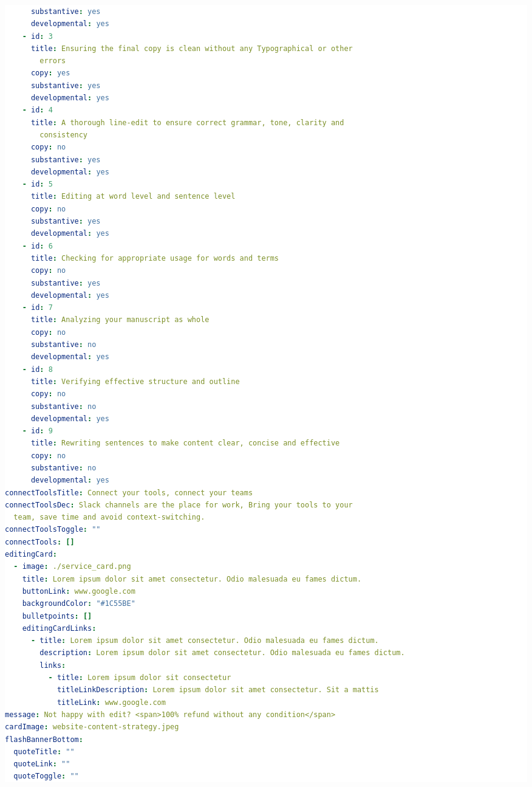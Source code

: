 ```yaml
      substantive: yes
      developmental: yes
    - id: 3
      title: Ensuring the final copy is clean without any Typographical or other
        errors
      copy: yes
      substantive: yes
      developmental: yes
    - id: 4
      title: A thorough line-edit to ensure correct grammar, tone, clarity and
        consistency
      copy: no
      substantive: yes
      developmental: yes
    - id: 5
      title: Editing at word level and sentence level
      copy: no
      substantive: yes
      developmental: yes
    - id: 6
      title: Checking for appropriate usage for words and terms
      copy: no
      substantive: yes
      developmental: yes
    - id: 7
      title: Analyzing your manuscript as whole
      copy: no
      substantive: no
      developmental: yes
    - id: 8
      title: Verifying effective structure and outline
      copy: no
      substantive: no
      developmental: yes
    - id: 9
      title: Rewriting sentences to make content clear, concise and effective
      copy: no
      substantive: no
      developmental: yes
connectToolsTitle: Connect your tools, connect your teams
connectToolsDec: Slack channels are the place for work, Bring your tools to your
  team, save time and avoid context-switching.
connectToolsToggle: ""
connectTools: []
editingCard:
  - image: ./service_card.png
    title: Lorem ipsum dolor sit amet consectetur. Odio malesuada eu fames dictum.
    buttonLink: www.google.com
    backgroundColor: "#1C55BE"
    bulletpoints: []
    editingCardLinks:
      - title: Lorem ipsum dolor sit amet consectetur. Odio malesuada eu fames dictum.
        description: Lorem ipsum dolor sit amet consectetur. Odio malesuada eu fames dictum.
        links:
          - title: Lorem ipsum dolor sit consectetur
            titleLinkDescription: Lorem ipsum dolor sit amet consectetur. Sit a mattis
            titleLink: www.google.com
message: Not happy with edit? <span>100% refund without any condition</span>
cardImage: website-content-strategy.jpeg
flashBannerBottom:
  quoteTitle: ""
  quoteLink: ""
  quoteToggle: ""
```